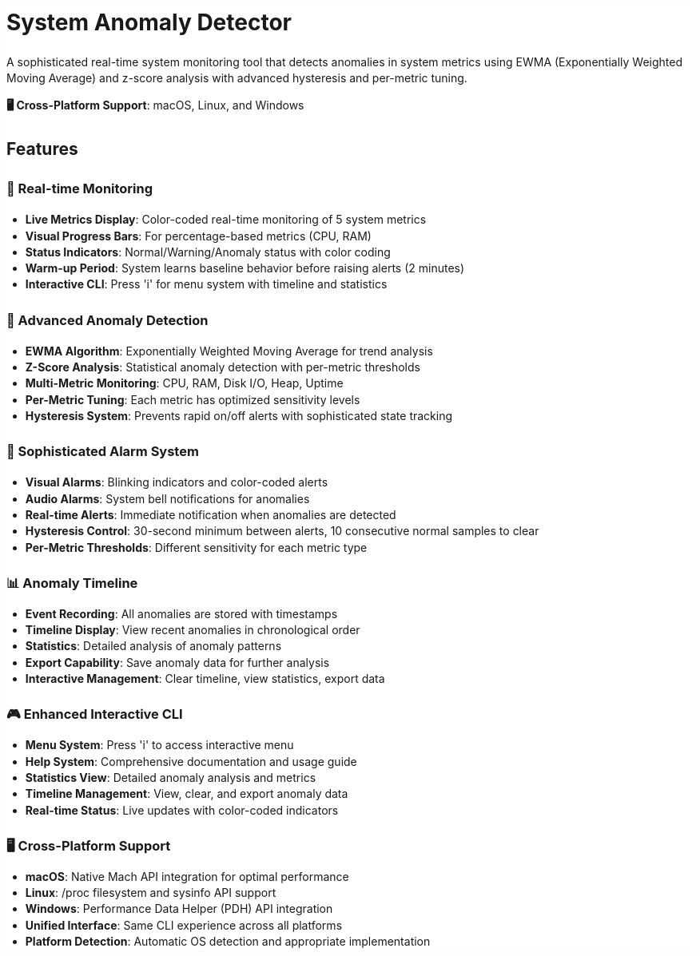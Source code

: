 # System Anomaly Detector

A sophisticated real-time system monitoring tool that detects anomalies in system metrics using EWMA (Exponentially Weighted Moving Average) and z-score analysis with advanced hysteresis and per-metric tuning.

**🖥️ Cross-Platform Support**: macOS, Linux, and Windows

## Features

### 🚨 Real-time Monitoring
- **Live Metrics Display**: Color-coded real-time monitoring of 5 system metrics
- **Visual Progress Bars**: For percentage-based metrics (CPU, RAM)
- **Status Indicators**: Normal/Warning/Anomaly status with color coding
- **Warm-up Period**: System learns baseline behavior before raising alerts (2 minutes)
- **Interactive CLI**: Press 'i' for menu system with timeline and statistics

### 🎯 Advanced Anomaly Detection
- **EWMA Algorithm**: Exponentially Weighted Moving Average for trend analysis
- **Z-Score Analysis**: Statistical anomaly detection with per-metric thresholds
- **Multi-Metric Monitoring**: CPU, RAM, Disk I/O, Heap, Uptime
- **Per-Metric Tuning**: Each metric has optimized sensitivity levels
- **Hysteresis System**: Prevents rapid on/off alerts with sophisticated state tracking

### 🚨 Sophisticated Alarm System
- **Visual Alarms**: Blinking indicators and color-coded alerts
- **Audio Alarms**: System bell notifications for anomalies
- **Real-time Alerts**: Immediate notification when anomalies are detected
- **Hysteresis Control**: 30-second minimum between alerts, 10 consecutive normal samples to clear
- **Per-Metric Thresholds**: Different sensitivity for each metric type

### 📊 Anomaly Timeline
- **Event Recording**: All anomalies are stored with timestamps
- **Timeline Display**: View recent anomalies in chronological order
- **Statistics**: Detailed analysis of anomaly patterns
- **Export Capability**: Save anomaly data for further analysis
- **Interactive Management**: Clear timeline, view statistics, export data

### 🎮 Enhanced Interactive CLI
- **Menu System**: Press 'i' to access interactive menu
- **Help System**: Comprehensive documentation and usage guide
- **Statistics View**: Detailed anomaly analysis and metrics
- **Timeline Management**: View, clear, and export anomaly data
- **Real-time Status**: Live updates with color-coded indicators

### 🖥️ Cross-Platform Support
- **macOS**: Native Mach API integration for optimal performance
- **Linux**: /proc filesystem and sysinfo API support
- **Windows**: Performance Data Helper (PDH) API integration
- **Unified Interface**: Same CLI experience across all platforms
- **Platform Detection**: Automatic OS detection and appropriate implementation
